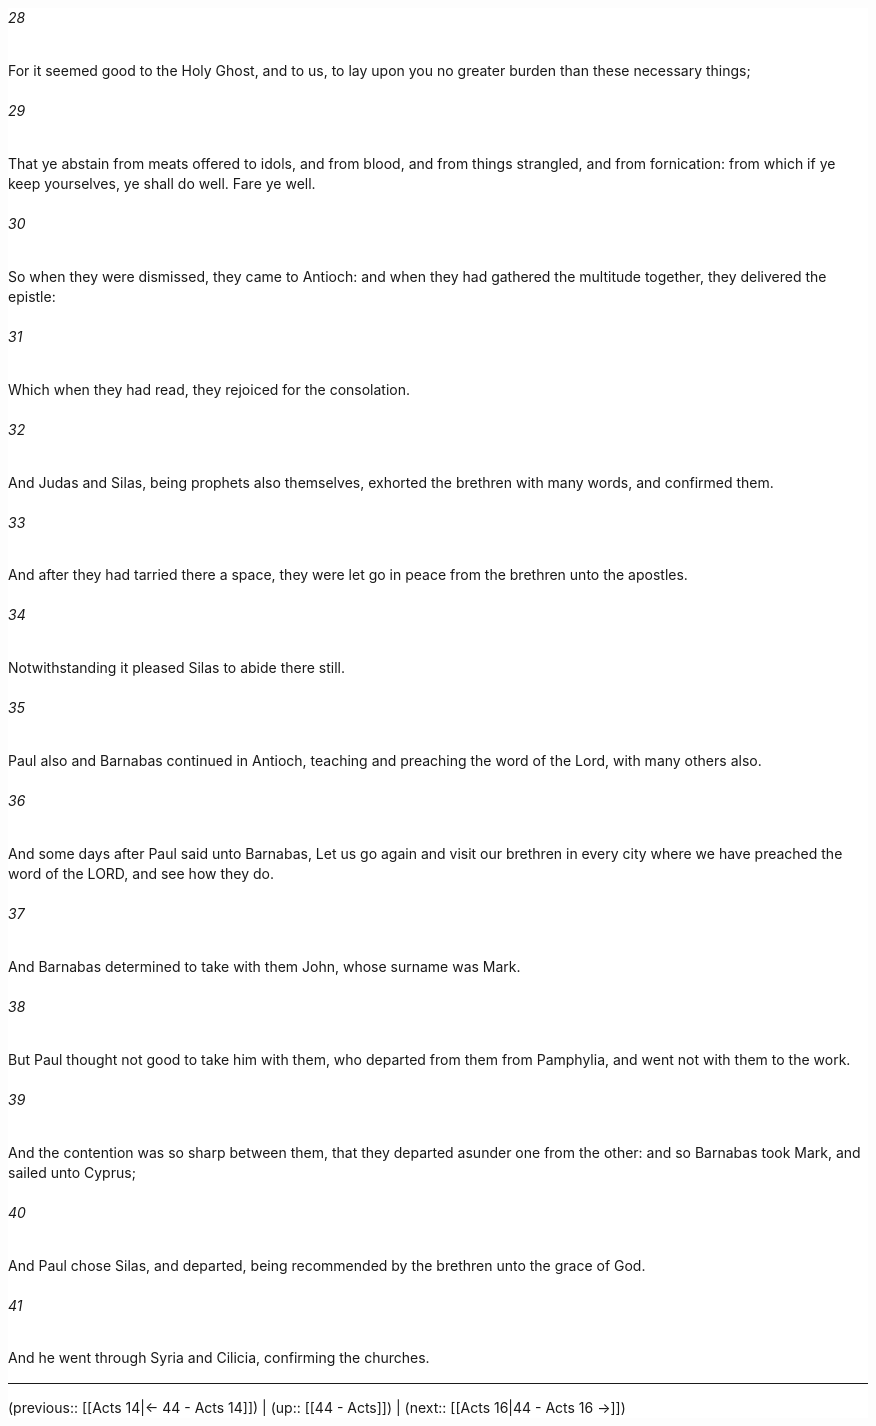 ###### 28 
For it seemed good to the Holy Ghost, and to us, to lay upon you no greater burden than these necessary things; 

###### 29 
That ye abstain from meats offered to idols, and from blood, and from things strangled, and from fornication: from which if ye keep yourselves, ye shall do well. Fare ye well. 

###### 30 
So when they were dismissed, they came to Antioch: and when they had gathered the multitude together, they delivered the epistle: 

###### 31 
Which when they had read, they rejoiced for the consolation. 

###### 32 
And Judas and Silas, being prophets also themselves, exhorted the brethren with many words, and confirmed them. 

###### 33 
And after they had tarried there a space, they were let go in peace from the brethren unto the apostles. 

###### 34 
Notwithstanding it pleased Silas to abide there still. 

###### 35 
Paul also and Barnabas continued in Antioch, teaching and preaching the word of the Lord, with many others also. 

###### 36 
And some days after Paul said unto Barnabas, Let us go again and visit our brethren in every city where we have preached the word of the LORD, and see how they do. 

###### 37 
And Barnabas determined to take with them John, whose surname was Mark. 

###### 38 
But Paul thought not good to take him with them, who departed from them from Pamphylia, and went not with them to the work. 

###### 39 
And the contention was so sharp between them, that they departed asunder one from the other: and so Barnabas took Mark, and sailed unto Cyprus; 

###### 40 
And Paul chose Silas, and departed, being recommended by the brethren unto the grace of God. 

###### 41 
And he went through Syria and Cilicia, confirming the churches.

***

(previous:: [[Acts 14|← 44 - Acts 14]]) | (up:: [[44 - Acts]]) | (next:: [[Acts 16|44 - Acts 16 →]])
